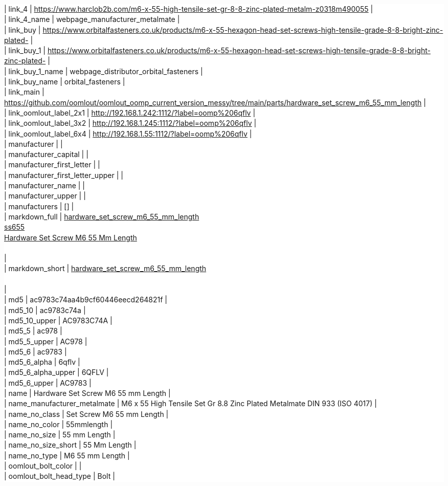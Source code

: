 | link_4 | https://www.harclob2b.com/m6-x-55-high-tensile-set-gr-8-8-zinc-plated-metalm-z0318m490055 |  
| link_4_name | webpage_manufacturer_metalmate |  
| link_buy | https://www.orbitalfasteners.co.uk/products/m6-x-55-hexagon-head-set-screws-high-tensile-grade-8-8-bright-zinc-plated- |  
| link_buy_1 | https://www.orbitalfasteners.co.uk/products/m6-x-55-hexagon-head-set-screws-high-tensile-grade-8-8-bright-zinc-plated- |  
| link_buy_1_name | webpage_distributor_orbital_fasteners |  
| link_buy_name | orbital_fasteners |  
| link_main | https://github.com/oomlout/oomlout_oomp_current_version_messy/tree/main/parts/hardware_set_screw_m6_55_mm_length |  
| link_oomlout_label_2x1 | http://192.168.1.242:1112/?label=oomp%206qflv |  
| link_oomlout_label_3x2 | http://192.168.1.245:1112/?label=oomp%206qflv |  
| link_oomlout_label_6x4 | http://192.168.1.55:1112/?label=oomp%206qflv |  
| manufacturer |  |  
| manufacturer_capital |  |  
| manufacturer_first_letter |  |  
| manufacturer_first_letter_upper |  |  
| manufacturer_name |  |  
| manufacturer_upper |  |  
| manufacturers | [] |  
| markdown_full | [hardware_set_screw_m6_55_mm_length](https://github.com/oomlout/oomlout_oomp_current_version_messy/tree/main/parts/hardware_set_screw_m6_55_mm_length)<br>[ss655](https://github.com/oomlout/oomlout_oomp_current_version_messy/tree/main/parts/hardware_set_screw_m6_55_mm_length)<br>[Hardware Set Screw M6 55 Mm Length](https://github.com/oomlout/oomlout_oomp_current_version_messy/tree/main/parts/hardware_set_screw_m6_55_mm_length)<br><br> |  
| markdown_short | [hardware_set_screw_m6_55_mm_length](https://github.com/oomlout/oomlout_oomp_current_version_messy/tree/main/parts/hardware_set_screw_m6_55_mm_length)<br><br> |  
| md5 | ac9783c74aa4b9cf60446eecd264821f |  
| md5_10 | ac9783c74a |  
| md5_10_upper | AC9783C74A |  
| md5_5 | ac978 |  
| md5_5_upper | AC978 |  
| md5_6 | ac9783 |  
| md5_6_alpha | 6qflv |  
| md5_6_alpha_upper | 6QFLV |  
| md5_6_upper | AC9783 |  
| name | Hardware Set Screw M6 55 mm Length |  
| name_manufacturer_metalmate | M6 x 55 High Tensile Set Gr 8.8 Zinc Plated Metalmate DIN 933 (ISO 4017) |  
| name_no_class | Set Screw M6 55 mm Length |  
| name_no_color | 55mmlength |  
| name_no_size | 55 mm Length |  
| name_no_size_short | 55 Mm Length |  
| name_no_type | M6 55 mm Length |  
| oomlout_bolt_color |  |  
| oomlout_bolt_head_type | Bolt |  